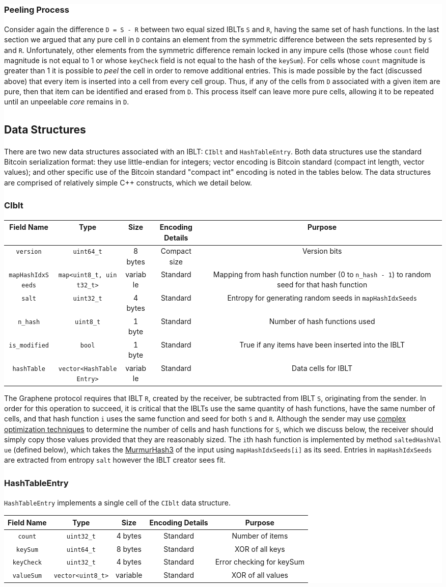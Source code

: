 ### Peeling Process

Consider again the difference `D = S - R` between two equal sized IBLTs `S` and `R`, having the same set of hash functions. In the last section we argued that any pure cell in `D` contains an element from the symmetric difference between the sets represented by `S` and `R`. Unfortunately, other elements from the symmetric difference remain locked in any impure cells (those whose `count` field magnitude is not equal to 1 or whose `keyCheck` field is not equal to the hash of the `keySum`). For cells whose `count` magnitude is greater than 1 it is possible to *peel* the cell in order to remove additional entries. This is made possible by the fact (discussed above) that every item is inserted into a cell from every cell group. Thus, if any of the cells from `D` associated with a given item are pure, then that item can be identified and erased from `D`. This process itself can leave more pure cells, allowing it to be repeated until an unpeelable *core* remains in `D`.

## Data Structures

There are two new data structures associated with an IBLT: `CIblt` and `HashTableEntry`. Both data structures use the standard Bitcoin serialization format: they use little-endian for integers; vector encoding is Bitcoin standard (compact int length, vector values); and other specific use of the Bitcoin standard "compact int" encoding is noted in the tables below. The data structures are comprised of relatively simple C++ constructs, which we detail below. 

### CIblt

|**Field Name**|**Type**|**Size**|**Encoding Details**|**Purpose**|
|:------------:|:------:|:------:|:------------------:|:---------:|
|`version`|`uint64_t`|8 bytes|Compact size|Version bits|
|`mapHashIdxSeeds`|`map<uint8_t, uint32_t>`|variable|Standard|Mapping from hash function number (0 to `n_hash - 1`) to random seed for that hash function|
|`salt`|`uint32_t`|4 bytes|Standard|Entropy for generating random seeds in `mapHashIdxSeeds`|
|`n_hash`|`uint8_t`|1 byte|Standard|Number of hash functions used|
|`is_modified`|`bool`|1 byte|Standard|True if any items have been inserted into the IBLT|
|`hashTable`|`vector<HashTableEntry>`|variable|Standard|Data cells for IBLT|

The Graphene protocol requires that IBLT `R`, created by the receiver, be subtracted from IBLT `S`, originating from the sender. In order for this operation to succeed, it is critical that the IBLTs use the same quantity of hash functions, have the same number of cells, and that hash function `i` uses the same function and seed for both `S` and `R`. Although the sender may use [complex optimization techniques](https://github.com/umass-forensics/IBLT-optimization) to determine the number of cells and hash functions for `S`, which we discuss below, the receiver should simply copy those values provided that they are reasonably sized. The `i`th hash function is implemented by method `saltedHashValue` (defined below), which takes the [MurmurHash3](http://code.google.com/p/smhasher/source/browse/trunk/MurmurHash3.cpp) of the input using `mapHashIdxSeeds[i]` as its seed. Entries in `mapHashIdxSeeds` are extracted from entropy `salt` however the IBLT creator sees fit.

### HashTableEntry

`HashTableEntry` implements a single cell of the `CIblt` data structure.

|**Field Name**|**Type**|**Size**|**Encoding Details**|**Purpose**|
|:------------:|:------:|:------:|:------------------:|:---------:|
|`count`|`uint32_t`|4 bytes|Standard|Number of items|
|`keySum`|`uint64_t`|8 bytes|Standard|XOR of all keys|
|`keyCheck`|`uint32_t`|4 bytes|Standard|Error checking for keySum|
|`valueSum`|`vector<uint8_t>`|variable|Standard|XOR of all values|
